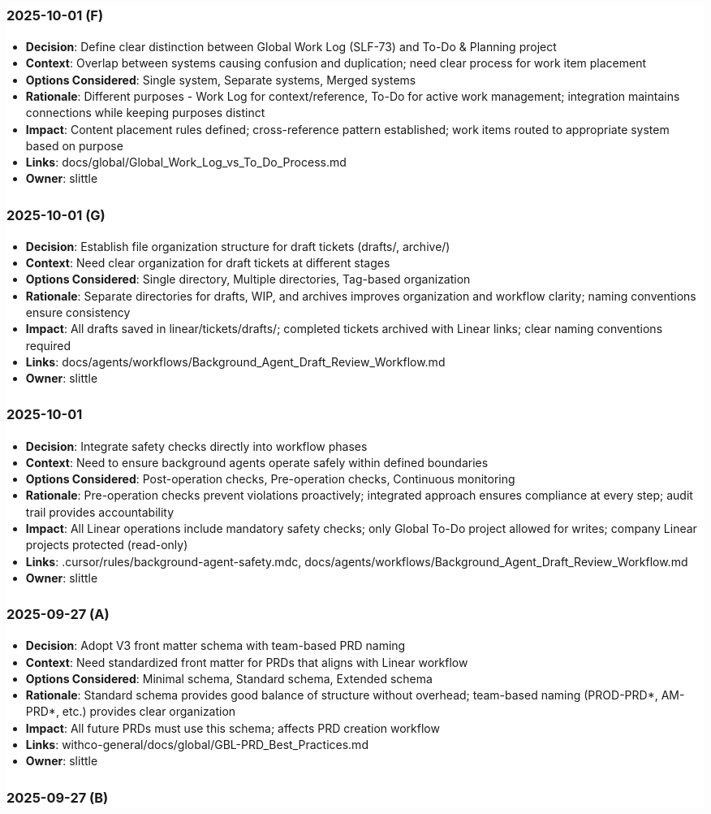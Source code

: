 ### 2025-10-01 (F)

- **Decision**: Define clear distinction between Global Work Log (SLF-73) and To-Do & Planning project
- **Context**: Overlap between systems causing confusion and duplication; need clear process for work item placement
- **Options Considered**: Single system, Separate systems, Merged systems
- **Rationale**: Different purposes - Work Log for context/reference, To-Do for active work management; integration maintains connections while keeping purposes distinct
- **Impact**: Content placement rules defined; cross-reference pattern established; work items routed to appropriate system based on purpose
- **Links**: docs/global/Global_Work_Log_vs_To_Do_Process.md
- **Owner**: slittle

### 2025-10-01 (G)

- **Decision**: Establish file organization structure for draft tickets (drafts/, archive/)
- **Context**: Need clear organization for draft tickets at different stages
- **Options Considered**: Single directory, Multiple directories, Tag-based organization
- **Rationale**: Separate directories for drafts, WIP, and archives improves organization and workflow clarity; naming conventions ensure consistency
- **Impact**: All drafts saved in linear/tickets/drafts/; completed tickets archived with Linear links; clear naming conventions required
- **Links**: docs/agents/workflows/Background_Agent_Draft_Review_Workflow.md
- **Owner**: slittle

### 2025-10-01

- **Decision**: Integrate safety checks directly into workflow phases
- **Context**: Need to ensure background agents operate safely within defined boundaries
- **Options Considered**: Post-operation checks, Pre-operation checks, Continuous monitoring
- **Rationale**: Pre-operation checks prevent violations proactively; integrated approach ensures compliance at every step; audit trail provides accountability
- **Impact**: All Linear operations include mandatory safety checks; only Global To-Do project allowed for writes; company Linear projects protected (read-only)
- **Links**: .cursor/rules/background-agent-safety.mdc, docs/agents/workflows/Background_Agent_Draft_Review_Workflow.md
- **Owner**: slittle

### 2025-09-27 (A)

- **Decision**: Adopt V3 front matter schema with team-based PRD naming
- **Context**: Need standardized front matter for PRDs that aligns with Linear workflow
- **Options Considered**: Minimal schema, Standard schema, Extended schema
- **Rationale**: Standard schema provides good balance of structure without overhead; team-based naming (PROD-PRD*, AM-PRD*, etc.) provides clear organization
- **Impact**: All future PRDs must use this schema; affects PRD creation workflow
- **Links**: withco-general/docs/global/GBL-PRD_Best_Practices.md
- **Owner**: slittle

### 2025-09-27 (B)
